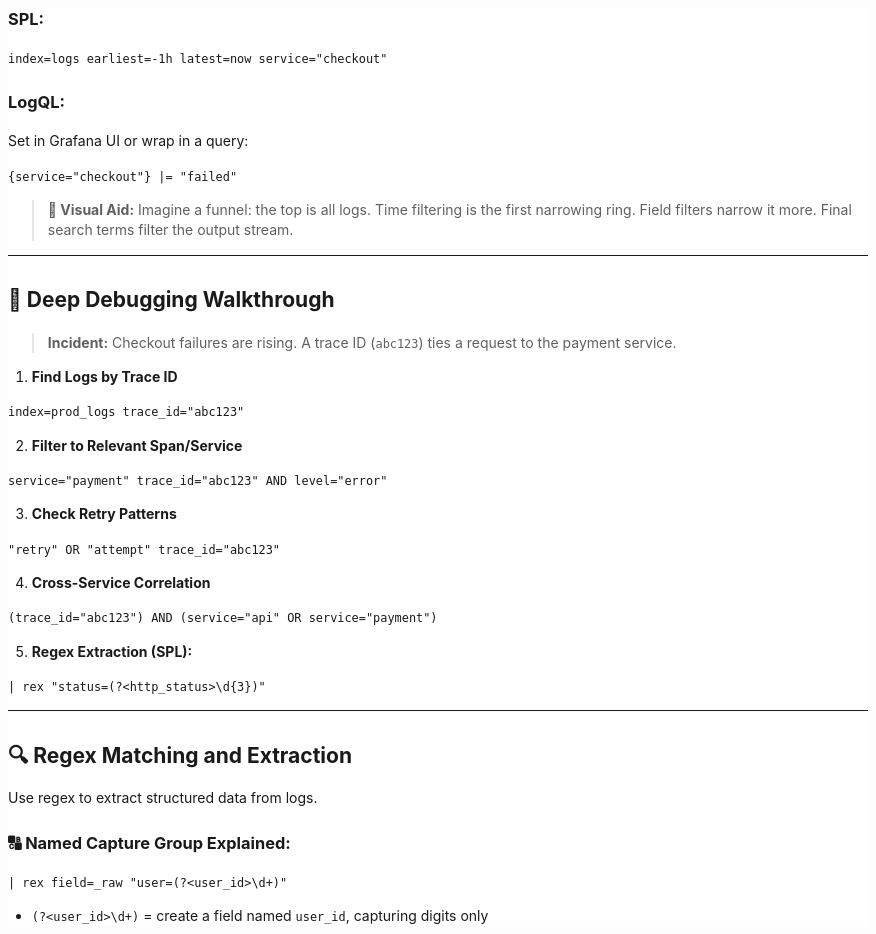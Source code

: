### SPL:
```spl
index=logs earliest=-1h latest=now service="checkout"
```

### LogQL:
Set in Grafana UI or wrap in a query:
```logql
{service="checkout"} |= "failed"
```

> **🧰 Visual Aid:**
> Imagine a funnel: the top is all logs. Time filtering is the first narrowing ring. Field filters narrow it more. Final search terms filter the output stream.

---

## 🎯 Deep Debugging Walkthrough

> **Incident:** Checkout failures are rising. A trace ID (`abc123`) ties a request to the payment service.

1. **Find Logs by Trace ID**
```spl
index=prod_logs trace_id="abc123"
```

2. **Filter to Relevant Span/Service**
```spl
service="payment" trace_id="abc123" AND level="error"
```

3. **Check Retry Patterns**
```spl
"retry" OR "attempt" trace_id="abc123"
```

4. **Cross-Service Correlation**
```spl
(trace_id="abc123") AND (service="api" OR service="payment")
```

5. **Regex Extraction (SPL):**
```spl
| rex "status=(?<http_status>\d{3})"
```

---

## 🔍 Regex Matching and Extraction

Use regex to extract structured data from logs.

### 🔠 Named Capture Group Explained:
```spl
| rex field=_raw "user=(?<user_id>\d+)"
```
- `(?<user_id>\d+)` = create a field named `user_id`, capturing digits only
